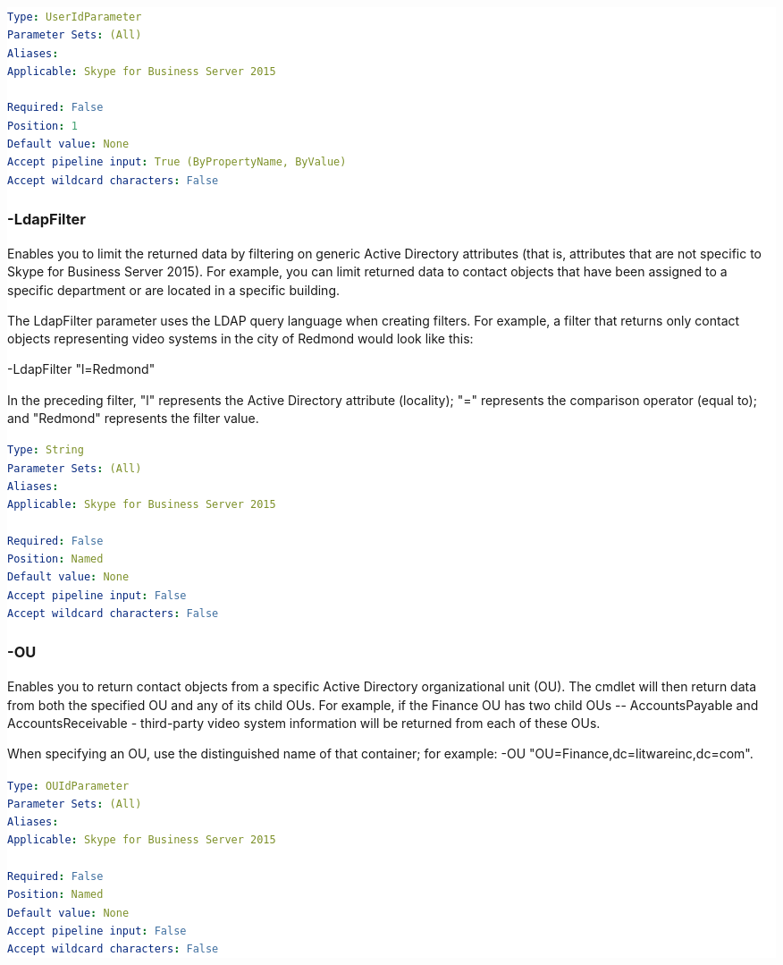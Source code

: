 ```yaml
Type: UserIdParameter
Parameter Sets: (All)
Aliases: 
Applicable: Skype for Business Server 2015

Required: False
Position: 1
Default value: None
Accept pipeline input: True (ByPropertyName, ByValue)
Accept wildcard characters: False
```

### -LdapFilter
Enables you to limit the returned data by filtering on generic Active Directory attributes (that is, attributes that are not specific to Skype for Business Server 2015).
For example, you can limit returned data to contact objects that have been assigned to a specific department or are located in a specific building.

The LdapFilter parameter uses the LDAP query language when creating filters.
For example, a filter that returns only contact objects representing video systems in the city of Redmond would look like this:

-LdapFilter "l=Redmond"

In the preceding filter, "l" represents the Active Directory attribute (locality); "=" represents the comparison operator (equal to); and "Redmond" represents the filter value.

```yaml
Type: String
Parameter Sets: (All)
Aliases: 
Applicable: Skype for Business Server 2015

Required: False
Position: Named
Default value: None
Accept pipeline input: False
Accept wildcard characters: False
```

### -OU
Enables you to return contact objects from a specific Active Directory organizational unit (OU).
The cmdlet will then return data from both the specified OU and any of its child OUs.
For example, if the Finance OU has two child OUs -- AccountsPayable and AccountsReceivable - third-party video system information will be returned from each of these OUs.

When specifying an OU, use the distinguished name of that container; for example: -OU "OU=Finance,dc=litwareinc,dc=com".

```yaml
Type: OUIdParameter
Parameter Sets: (All)
Aliases: 
Applicable: Skype for Business Server 2015

Required: False
Position: Named
Default value: None
Accept pipeline input: False
Accept wildcard characters: False
```
